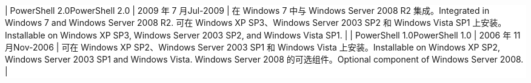 | <span data-ttu-id="a0c4a-323">PowerShell 2.0</span><span class="sxs-lookup"><span data-stu-id="a0c4a-323">PowerShell 2.0</span></span>           |   <span data-ttu-id="a0c4a-324">2009 年 7 月</span><span class="sxs-lookup"><span data-stu-id="a0c4a-324">Jul-2009</span></span>   | <span data-ttu-id="a0c4a-325">在 Windows 7 中与 Windows Server 2008 R2 集成。</span><span class="sxs-lookup"><span data-stu-id="a0c4a-325">Integrated in Windows 7 and Windows Server 2008 R2.</span></span> <span data-ttu-id="a0c4a-326">可在 Windows XP SP3、Windows Server 2003 SP2 和 Windows Vista SP1 上安装。</span><span class="sxs-lookup"><span data-stu-id="a0c4a-326">Installable on Windows XP SP3, Windows Server 2003 SP2, and Windows Vista SP1.</span></span>            |
| <span data-ttu-id="a0c4a-327">PowerShell 1.0</span><span class="sxs-lookup"><span data-stu-id="a0c4a-327">PowerShell 1.0</span></span>           |   <span data-ttu-id="a0c4a-328">2006 年 11 月</span><span class="sxs-lookup"><span data-stu-id="a0c4a-328">Nov-2006</span></span>   | <span data-ttu-id="a0c4a-329">可在 Windows XP SP2、Windows Server 2003 SP1 和 Windows Vista 上安装。</span><span class="sxs-lookup"><span data-stu-id="a0c4a-329">Installable on Windows XP SP2, Windows Server 2003 SP1 and Windows Vista.</span></span> <span data-ttu-id="a0c4a-330">Windows Server 2008 的可选组件。</span><span class="sxs-lookup"><span data-stu-id="a0c4a-330">Optional component of Windows Server 2008.</span></span>                          |


[付费支持]: https://support.microsoft.com/hub/4343728/support-for-business
[paid support]: https://support.microsoft.com/hub/4343728/support-for-business
[enterprise-agreement]: https://www.microsoft.com/licensing/licensing-programs/enterprise.aspx
[assurance]: https://www.microsoft.com/licensing/licensing-programs/software-assurance-default.aspx
[社区支持]: /powershell/scripting/community/community-support
[community support]: /powershell/scripting/community/community-support
[pshub]: /powershell
[PowerShell 技术社区]: https://techcommunity.microsoft.com/t5/PowerShell/ct-p/WindowsPowerShell
[PowerShell Tech Community]: https://techcommunity.microsoft.com/t5/PowerShell/ct-p/WindowsPowerShell
[辅助支持]: https://support.microsoft.com/assistedsupportproducts
[assisted support]: https://support.microsoft.com/assistedsupportproducts
[modern]: https://support.microsoft.com/help/30881/modern-lifecycle-policy
[Long-Term]: https://dotnet.microsoft.com/platform/support/policy/dotnet-core
[lifecycle-chart]: ./images/modern-lifecycle.png
[semi-annual]: /windows-server/get-started/semi-annual-channel-overview
[MIT 许可]: https://github.com/PowerShell/PowerShell/blob/master/LICENSE.txt
[MIT license]: https://github.com/PowerShell/PowerShell/blob/master/LICENSE.txt
[about_Windows_Compatibility]: /powershell/module/microsoft.powershell.core/about/about_windows_powershell_compatibility
[Windows 支持生命周期]: https://support.microsoft.com/help/13853/windows-lifecycle-fact-sheet
[Windows Support Lifecycle]: https://support.microsoft.com/help/13853/windows-lifecycle-fact-sheet
[模块兼容性列表]: /powershell/scripting/whats-new/module-compatibility
[module compatibility list]: /powershell/scripting/whats-new/module-compatibility
[WindowsPSModulePath]: https://www.powershellgallery.com/packages/WindowsPSModulePath/
[实验性功能]: /powershell/module/microsoft.powershell.core/about/about_powershell_config#experimentalfeatures
[Experimental features]: /powershell/module/microsoft.powershell.core/about/about_powershell_config#experimentalfeatures
[Microsoft 的 Windows 安全服务标准]: https://www.microsoft.com/msrc/windows-security-servicing-criteria
[Microsoft Security Servicing Criteria for Windows]: https://www.microsoft.com/msrc/windows-security-servicing-criteria
